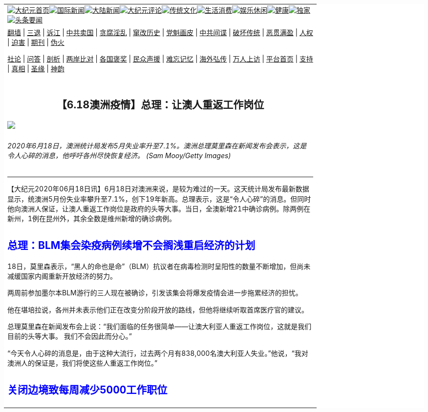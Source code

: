 <a name="1" id="1" target="_blank"></a><span id="1"></span>
<table align=center border="0"><tr><td colspan="2" VALIGN=TOP><a href="https://github.com/19920513/djy/blob/master/gb/nf1351518.md#1"><img src="https://raw.githubusercontent.com/19920513/www/master/t/djy/1.jpg" title="大纪元首页" alt="大纪元首页"></a><a href="https://github.com/19920513/djy/blob/master/gb/n24hr.md#1"><img src="https://raw.githubusercontent.com/19920513/www/master/t/djy/3.jpg" title="国际新闻" alt="国际新闻"></a><a href="https://github.com/19920513/djy/blob/master/gb/nsc413.md#1"><img src="https://raw.githubusercontent.com/19920513/www/master/t/djy/4.jpg" title="大陆新闻" alt="大陆新闻"></a><a href="https://github.com/19920513/djy/blob/master/gb/news392.md#1"><img src="https://raw.githubusercontent.com/19920513/www/master/t/djy/5.jpg" title="大纪元评论" alt="大纪元评论"></a><a href="https://github.com/19920513/djy/blob/master/gb/news2007.md#1"><img src="https://raw.githubusercontent.com/19920513/www/master/t/djy/6.jpg" title="传统文化" alt="传统文化"></a><a href="https://github.com/19920513/djy/blob/master/gb/news2008.md#1"><img src="https://raw.githubusercontent.com/19920513/www/master/t/djy/7.jpg" title="生活消费" alt="生活消费"></a><a href="https://github.com/19920513/djy/blob/master/gb/ncyule.md#1"><img src="https://raw.githubusercontent.com/19920513/www/master/t/djy/8.jpg" title="娱乐休闲" alt="娱乐休闲"></a><a href="https://github.com/19920513/djy/blob/master/gb/nsc1002.md#1"><img src="https://raw.githubusercontent.com/19920513/www/master/t/djy/9.jpg" title="健康" alt="健康"></a><a href="https://github.com/19920513/djy/blob/master/gb/nf6092.md#1"><img src="https://raw.githubusercontent.com/19920513/www/master/t/djy/10a.jpg" title="独家" alt="独家"></a><a href="https://github.com/19920513/djy/blob/master/gb/nf4514.md#1"><img src="https://raw.githubusercontent.com/19920513/www/master/t/djy/12a.jpg" title="头条要闻" alt="头条要闻"></a></td></tr>
<tr><td colspan="2" VALIGN=TOP><a target="_blank" href="https://github.com/19920513/www/blob/master/README.md?zsrh#1">翻墙</a> | <a target="_blank" href="https://github.com/19920513/djy/blob/master/gb/nf5657.md#1">三退</a> | <a target="_blank" href="https://github.com/19920513/djy/blob/master/gb/nf6124.md#1">诉江</a> | <a target="_blank" href="https://github.com/19920513/djy/blob/master/gb/nf1176117.md#1">中共卖国</a> | <a target="_blank" href="https://github.com/19920513/djy/blob/master/gb/nf5773.md#1">贪腐淫乱</a> | <a target="_blank" href="https://github.com/19920513/djy/blob/master/gb/nf1176115.md#1">窜改历史</a> | <a target="_blank" href="https://github.com/19920513/djy/blob/master/gb/nf1176107.md#1">党魁画皮</a> | <a target="_blank" href="https://github.com/19920513/djy/blob/master/gb/nf1320400.md#1">中共间谍</a> | <a target="_blank" href="https://github.com/19920513/djy/blob/master/gb/nf1176114.md#1">破坏传统</a> | <a target="_blank" href="https://github.com/19920513/ntdtv/blob/master/gb/prog447_1.md#1">恶贯满盈</a> | <a target="_blank" href="https://github.com/19920513/djy/blob/master/gb/ncid278.md#1">人权</a> | <a target="_blank" href="https://github.com/19920513/djy/blob/master/gb/nf1176111.md#1">迫害</a> | <a target="_blank" href="https://gitlab.com/szzdlab/mh-qikan/blob/master/README.md#1">期刊</a> | <a target="_blank" href="https://github.com/19920513/djy/blob/master/gb/nf5562.md#1">伪火</a></p><p><a target="_blank" href="https://github.com/19920513/djy/blob/master/gb/9p.md#1">社论</a> | <a target="_blank" href="https://github.com/19920513/djy/blob/master/gb/nf4378.md#1">问答</a> | <a target="_blank" href="https://github.com/19920513/djy/blob/master/gb/nf5792.md#1">剖析</a> | <a target="_blank" href="https://github.com/19920513/djy/blob/master/gb/nf5735.md#1">两岸比对</a> | <a target="_blank" href="https://github.com/19920513/djy/blob/master/gb/nf6119.md#1">各国褒奖</a> | <a target="_blank" href="https://github.com/19920513/djy/blob/master/gb/nf6120.md#1">民众声援</a> | <a target="_blank" href="https://github.com/19920513/djy/blob/master/gb/nf1188594.md#1">难忘记忆</a> | <a target="_blank" href="https://github.com/19920513/djy/blob/master/gb/nf3180.md#1">海外弘传</a> | <a target="_blank" href="https://github.com/19920513/djy/blob/master/gb/nf5410.md#1">万人上访</a> | <a target="_blank" href="https://github.com/19920513/www/blob/master/README.md?zsrh#1">平台首页</a> | <a target="_blank" href="https://github.com/19920513/djy/blob/master/gb/nf4386.md#1">支持</a> | <a target="_blank" href="https://github.com/19920513/djy/blob/master/gb/nf4389.md#1">真相</a> | <a target="_blank" href="https://github.com/19920513/djy/blob/master/gb/nf5790.md#1">圣缘</a> | <a target="_blank" href="https://github.com/19920513/djy/blob/master/gb/nf4786.md#1">神韵</a></td></tr>
<tr><td VALIGN=TOP width="626"><h2 align=center>【6.18澳洲疫情】总理：让澳人重返工作岗位</h2>
<img width="600" src="https://i.epochtimes.com/assets/uploads/2020/06/GettyImages-1250367397-600x400.jpg" />
<h6>2020年6月18日，澳洲统计局发布5月失业率升至7.1%。澳洲总理莫里森在新闻发布会表示，这是令人心碎的消息，他呼吁各州尽快恢复经济。 (Sam Mooy/Getty Images)
</h6>
<hr>
<p>【大纪元2020年06月18日讯】6月18日对澳洲来说，是较为难过的一天。这天统计局发布最新数据显示，统澳洲5月份失业率攀升至7.1%，创下19年新高。总理表示，这是“令人心碎”的消息。但同时他向澳洲人保证，让澳人重返工作岗位是政府的头等大事。当日，全澳新增21中确诊病例。除两例在新州，1例在昆州外，其余全数是维州新增的确诊病例。</p>
<h2><span style="color: #0000ff;">总理：BLM集会染疫病例续增</span><span style="color: #0000ff;">不会搁浅重启经济的计划</span></h2>
<p>18日，莫里森表示，“黑人的命也是命”（BLM）抗议者在病毒检测时呈阳性的数量不断增加，但尚未减缓国家内阁重新开放经济的努力。</p>
<p>两周前参加墨尔本BLM游行的三人现在被确诊，引发该集会将爆发疫情会进一步拖累经济的担忧。</p>
<p>他在堪培拉说，各州并未表示他们正在改变分阶段开放的路线，但他将继续听取首席医疗官的建议。</p>
<p>总理莫里森在新闻发布会上说：“我们面临的任务很简单——让澳大利亚人重返工作岗位，这就是我们目前的头等大事。 我们不会因此而分心。”</p>
<p>“今天令人心碎的消息是，由于这种大流行，过去两个月有838,000名澳大利亚人失业。”他说，“我对澳洲人的保证是，我们将使这些人重返工作岗位。”</p>
</p>
<p><center><a style="border: none; overflow: hidden;" src="https://www.facebook.com/plugins/video.php?href=https%3A%2F%2Fwww.facebook.com%2Fscottmorrison4cook%2Fvideos%2F2947307082057686%2F&amp;show_text=0&amp;width=380" width="380" b="476" frameborder="0" scrolling="no" allowfullscreen="allowfullscreen" data-mce-fragment="1"></a></center>
<h2><span style="color: #0000ff;">关闭边境致每周减少5000工作职位</span></h2>